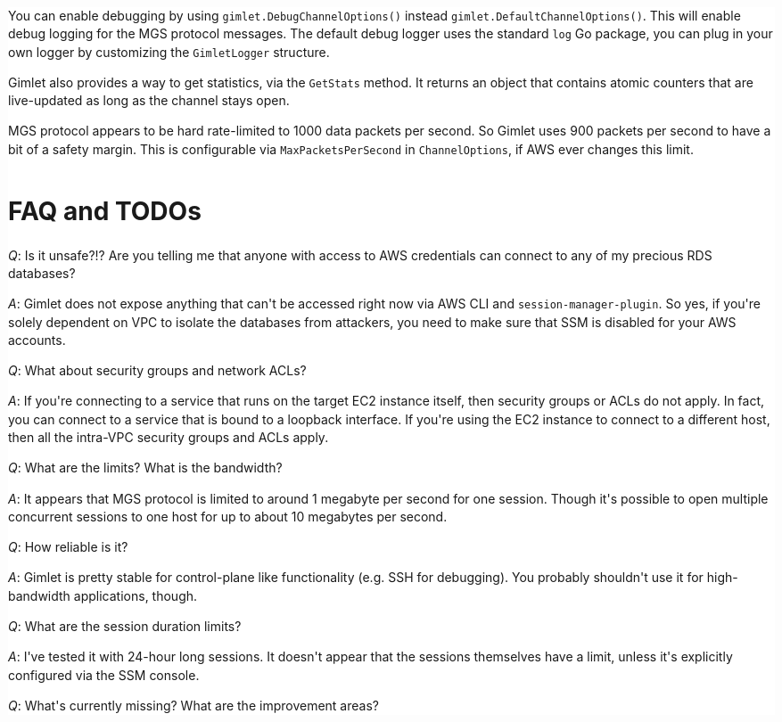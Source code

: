 You can enable debugging by using `gimlet.DebugChannelOptions()` instead `gimlet.DefaultChannelOptions()`. This will
enable debug logging for the MGS protocol messages. The default debug logger uses the standard `log` Go package,
you can plug in your own logger by customizing the `GimletLogger` structure.

Gimlet also provides a way to get statistics, via the `GetStats` method. It returns an object that contains atomic 
counters that are live-updated as long as the channel stays open.

MGS protocol appears to be hard rate-limited to 1000 data packets per second. So Gimlet uses 900 packets per second
to have a bit of a safety margin. This is configurable via `MaxPacketsPerSecond` in `ChannelOptions`, if AWS ever
changes this limit.

# FAQ and TODOs

_Q_: Is it unsafe?!? Are you telling me that anyone with access to AWS credentials can connect to any of 
my precious RDS databases?

_A_: Gimlet does not expose anything that can't be accessed right now via AWS CLI and `session-manager-plugin`. So yes,
if you're solely dependent on VPC to isolate the databases from attackers, you need to make sure that SSM is disabled
for your AWS accounts.

_Q_: What about security groups and network ACLs?

_A_: If you're connecting to a service that runs on the target EC2 instance itself, then security groups or ACLs 
do not apply. In fact, you can connect to a service that is bound to a loopback interface. If you're using the
EC2 instance to connect to a different host, then all the intra-VPC security groups and ACLs apply.

_Q_: What are the limits? What is the bandwidth?

_A_: It appears that MGS protocol is limited to around 1 megabyte per second for one session. Though it's possible 
to open multiple concurrent sessions to one host for up to about 10 megabytes per second.

_Q_: How reliable is it?

_A_: Gimlet is pretty stable for control-plane like functionality (e.g. SSH for debugging). You probably shouldn't
use it for high-bandwidth applications, though.

_Q_: What are the session duration limits?

_A_: I've tested it with 24-hour long sessions. It doesn't appear that the sessions themselves have a limit, unless
it's explicitly configured via the SSM console. 

_Q_: What's currently missing? What are the improvement areas?

